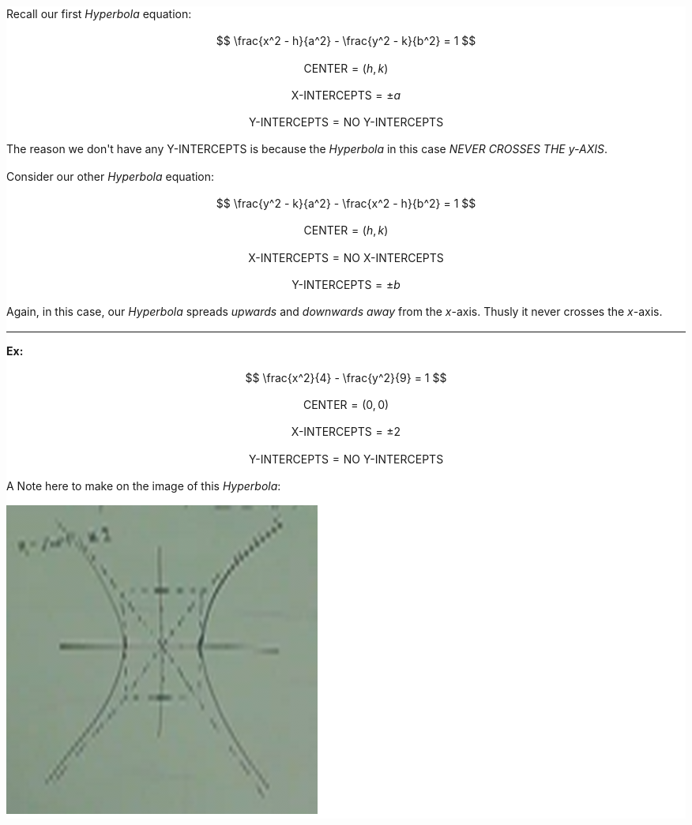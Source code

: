 Recall our first _Hyperbola_ equation:

$$ \frac{x^2 - h}{a^2} - \frac{y^2 - k}{b^2} = 1 $$

$$ \text{CENTER} = (h, k) $$

$$ \text{X-INTERCEPTS} = \pm a $$

$$ \text{Y-INTERCEPTS} = \text{NO Y-INTERCEPTS} $$

The reason we don't have any $\text{Y-INTERCEPTS}$ is because the _Hyperbola_ in
this case _NEVER CROSSES THE $y$-AXIS_.

Consider our other _Hyperbola_ equation:

$$ \frac{y^2 - k}{a^2} - \frac{x^2 - h}{b^2} = 1 $$

$$ \text{CENTER} = (h, k) $$

$$ \text{X-INTERCEPTS} = \text{NO X-INTERCEPTS}$$

$$ \text{Y-INTERCEPTS} = \pm b $$

Again, in this case, our _Hyperbola_ spreads _upwards_ and _downwards_ _away_
from the $x$-axis. Thusly it never crosses the $x$-axis.

---

**Ex:**

$$ \frac{x^2}{4} - \frac{y^2}{9} = 1 $$

$$ \text{CENTER} = (0, 0) $$

$$ \text{X-INTERCEPTS} = \pm 2 $$

$$ \text{Y-INTERCEPTS} = \text{NO Y-INTERCEPTS} $$

A Note here to make on the image of this _Hyperbola_:

![Chapter 13.2 image 8](./intermediate_algebra_13.2_8.png)
